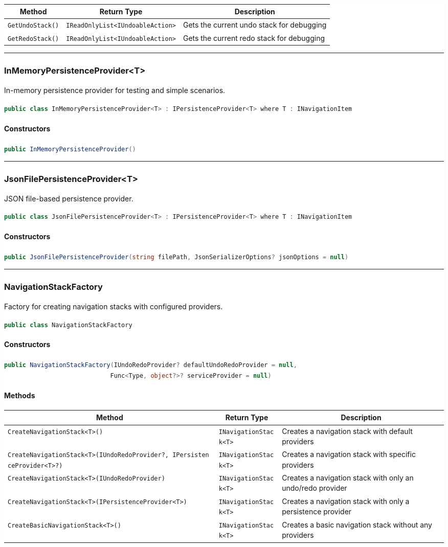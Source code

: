 | Method           | Return Type                      | Description                               |
| ---------------- | -------------------------------- | ----------------------------------------- |
| `GetUndoStack()` | `IReadOnlyList<IUndoableAction>` | Gets the current undo stack for debugging |
| `GetRedoStack()` | `IReadOnlyList<IUndoableAction>` | Gets the current redo stack for debugging |

---

### InMemoryPersistenceProvider&lt;T&gt;

In-memory persistence provider for testing and simple scenarios.

```csharp
public class InMemoryPersistenceProvider<T> : IPersistenceProvider<T> where T : INavigationItem
```

#### Constructors

```csharp
public InMemoryPersistenceProvider()
```

---

### JsonFilePersistenceProvider&lt;T&gt;

JSON file-based persistence provider.

```csharp
public class JsonFilePersistenceProvider<T> : IPersistenceProvider<T> where T : INavigationItem
```

#### Constructors

```csharp
public JsonFilePersistenceProvider(string filePath, JsonSerializerOptions? jsonOptions = null)
```

---

### NavigationStackFactory

Factory for creating navigation stacks with configured providers.

```csharp
public class NavigationStackFactory
```

#### Constructors

```csharp
public NavigationStackFactory(IUndoRedoProvider? defaultUndoRedoProvider = null,
                             Func<Type, object?>? serviceProvider = null)
```

#### Methods

| Method                                                                   | Return Type           | Description                                                 |
| ------------------------------------------------------------------------ | --------------------- | ----------------------------------------------------------- |
| `CreateNavigationStack<T>()`                                             | `INavigationStack<T>` | Creates a navigation stack with default providers           |
| `CreateNavigationStack<T>(IUndoRedoProvider?, IPersistenceProvider<T>?)` | `INavigationStack<T>` | Creates a navigation stack with specific providers          |
| `CreateNavigationStack<T>(IUndoRedoProvider)`                            | `INavigationStack<T>` | Creates a navigation stack with only an undo/redo provider  |
| `CreateNavigationStack<T>(IPersistenceProvider<T>)`                      | `INavigationStack<T>` | Creates a navigation stack with only a persistence provider |
| `CreateBasicNavigationStack<T>()`                                        | `INavigationStack<T>` | Creates a basic navigation stack without any providers      |
